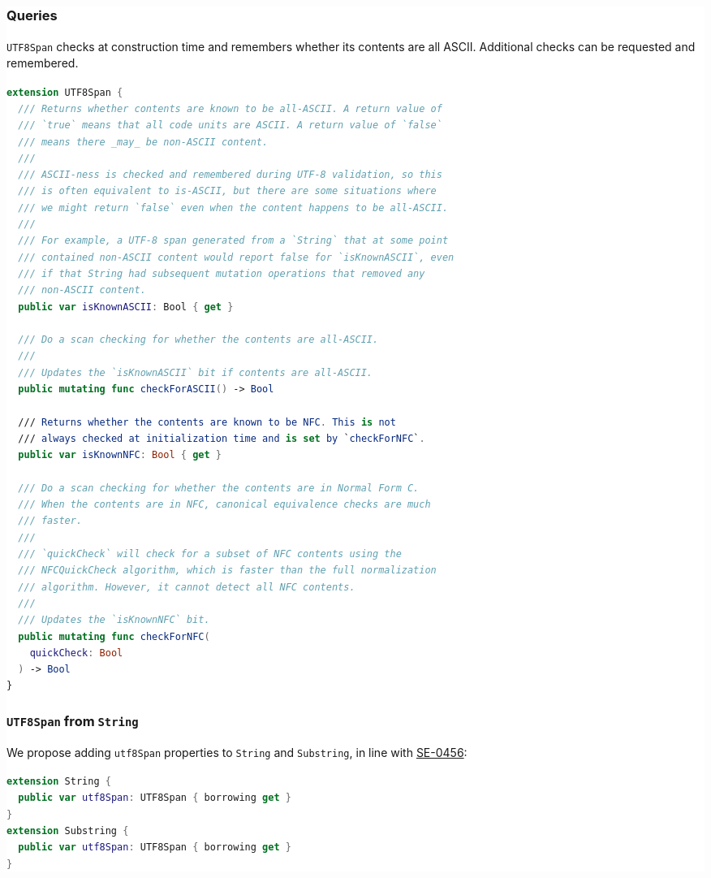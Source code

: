 ### Queries

`UTF8Span` checks at construction time and remembers whether its contents are all ASCII. Additional checks can be requested and remembered.

```swift
extension UTF8Span {
  /// Returns whether contents are known to be all-ASCII. A return value of 
  /// `true` means that all code units are ASCII. A return value of `false` 
  /// means there _may_ be non-ASCII content.
  ///
  /// ASCII-ness is checked and remembered during UTF-8 validation, so this
  /// is often equivalent to is-ASCII, but there are some situations where 
  /// we might return `false` even when the content happens to be all-ASCII.
  ///
  /// For example, a UTF-8 span generated from a `String` that at some point 
  /// contained non-ASCII content would report false for `isKnownASCII`, even 
  /// if that String had subsequent mutation operations that removed any 
  /// non-ASCII content.
  public var isKnownASCII: Bool { get }

  /// Do a scan checking for whether the contents are all-ASCII.
  ///
  /// Updates the `isKnownASCII` bit if contents are all-ASCII.
  public mutating func checkForASCII() -> Bool

  /// Returns whether the contents are known to be NFC. This is not
  /// always checked at initialization time and is set by `checkForNFC`.
  public var isKnownNFC: Bool { get }

  /// Do a scan checking for whether the contents are in Normal Form C.
  /// When the contents are in NFC, canonical equivalence checks are much
  /// faster.
  ///
  /// `quickCheck` will check for a subset of NFC contents using the
  /// NFCQuickCheck algorithm, which is faster than the full normalization
  /// algorithm. However, it cannot detect all NFC contents.
  ///
  /// Updates the `isKnownNFC` bit.
  public mutating func checkForNFC(
    quickCheck: Bool
  ) -> Bool
}
```

### `UTF8Span` from `String`

We propose adding `utf8Span` properties to `String` and `Substring`, in line with [SE-0456](https://forums.swift.org/t/se-0456-add-span-providing-properties-to-standard-library-types/77233/17):

```swift
extension String {
  public var utf8Span: UTF8Span { borrowing get }
}
extension Substring {
  public var utf8Span: UTF8Span { borrowing get }
}
```
